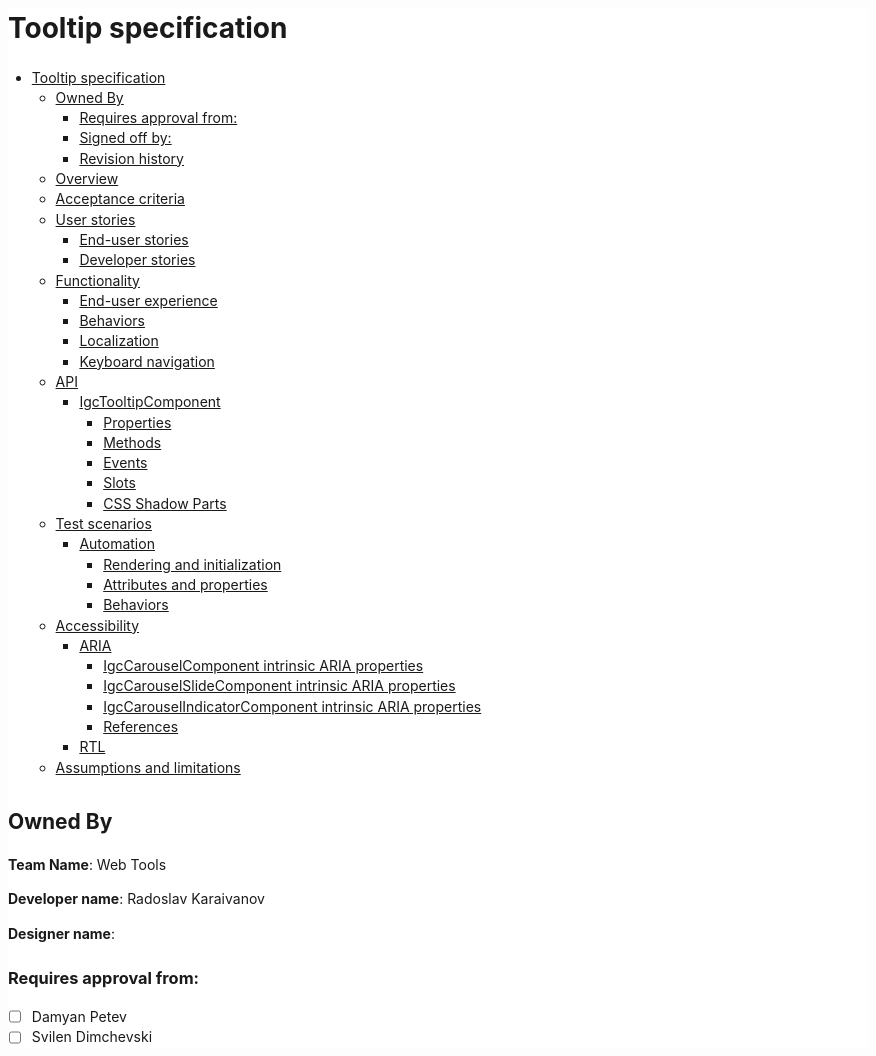 # Tooltip specification

- [Tooltip specification](#tooltip-specification)
  - [Owned By](#owned-by)
    - [Requires approval from:](#requires-approval-from)
    - [Signed off by:](#signed-off-by)
    - [Revision history](#revision-history)
  - [Overview](#overview)
  - [Acceptance criteria](#acceptance-criteria)
  - [User stories](#user-stories)
    - [End-user stories](#end-user-stories)
    - [Developer stories](#developer-stories)
  - [Functionality](#functionality)
    - [End-user experience](#end-user-experience)
    - [Behaviors](#behaviors)
    - [Localization](#localization)
    - [Keyboard navigation](#keyboard-navigation)
  - [API](#api)
    - [IgcTooltipComponent](#igctooltipcomponent)
      - [Properties](#properties)
      - [Methods](#methods)
      - [Events](#events)
      - [Slots](#slots)
      - [CSS Shadow Parts](#css-shadow-parts)
  - [Test scenarios](#test-scenarios)
    - [Automation](#automation)
      - [Rendering and initialization](#rendering-and-initialization)
      - [Attributes and properties](#attributes-and-properties)
      - [Behaviors](#behaviors-1)
  - [Accessibility](#accessibility)
    - [ARIA](#aria)
      - [IgcCarouselComponent intrinsic ARIA properties](#igccarouselcomponent-intrinsic-aria-properties)
      - [IgcCarouselSlideComponent intrinsic ARIA properties](#igccarouselslidecomponent-intrinsic-aria-properties)
      - [IgcCarouselIndicatorComponent intrinsic ARIA properties](#igccarouselindicatorcomponent-intrinsic-aria-properties)
      - [References](#references)
    - [RTL](#rtl)
  - [Assumptions and limitations](#assumptions-and-limitations)

## Owned By

**Team Name**: Web Tools

**Developer name**: Radoslav Karaivanov

**Designer name**:

### Requires approval from:

- [ ] Damyan Petev
- [ ] Svilen Dimchevski
